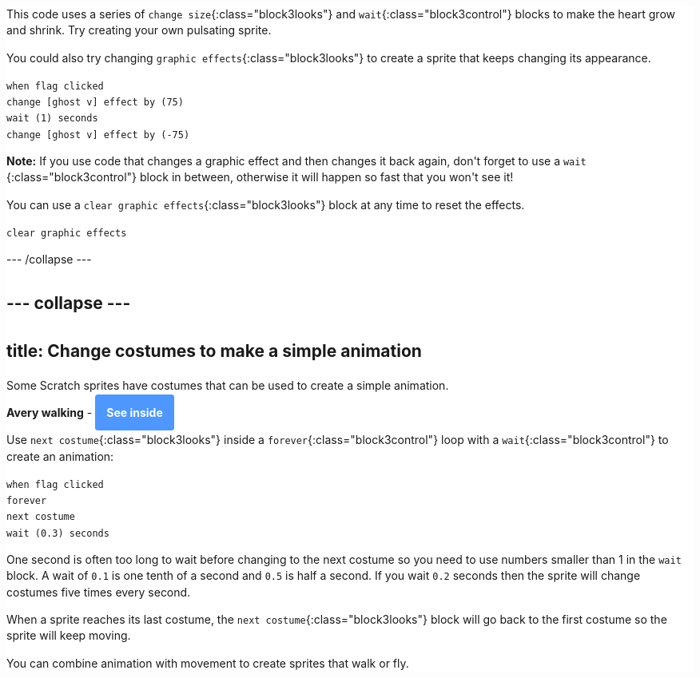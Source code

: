This code uses a series of `change size`{:class="block3looks"} and `wait`{:class="block3control"} blocks to make the heart grow and shrink. Try creating your own pulsating sprite.

You could also try changing `graphic effects`{:class="block3looks"} to create a sprite that keeps changing its appearance. 

```blocks3
when flag clicked
change [ghost v] effect by (75)
wait (1) seconds
change [ghost v] effect by (-75)
```

**Note:** If you use code that changes a graphic effect and then changes it back again, don't forget to use a `wait`{:class="block3control"} block in between, otherwise it will happen so fast that you won't see it!

You can use a `clear graphic effects`{:class="block3looks"} block at any time to reset the effects.

```blocks3
clear graphic effects
```

--- /collapse ---

--- collapse ---
---
title: Change costumes to make a simple animation
---

Some Scratch sprites have costumes that can be used to create a simple animation. 

**Avery walking** - <a href="https://scratch.mit.edu/projects/436256679/editor/" target="_blank" style="background-color: #4d97ff; color: white; font-weight: bold; padding: 1rem; border-radius:.25rem; text-decoration:none;">See inside</a>
<div class="scratch-preview">
  <iframe allowtransparency="true" width="485" height="402" src="https://scratch.mit.edu/projects/embed/436256679/?autostart=false" frameborder="0"></iframe>
</div>


Use `next costume`{:class="block3looks"} inside a `forever`{:class="block3control"} loop with a `wait`{:class="block3control"} to create an animation: 

```blocks3
when flag clicked
forever
next costume
wait (0.3) seconds
```

One second is often too long to wait before changing to the next costume so you need to use numbers smaller than 1 in the `wait` block. A wait of `0.1` is one tenth of a second and `0.5` is half a second. If you wait `0.2` seconds then the sprite will change costumes five times every second. 

When a sprite reaches its last costume,  the `next costume`{:class="block3looks"} block will go back to the first costume so the sprite will keep moving. 

You can combine animation with movement to create sprites that walk or fly.
